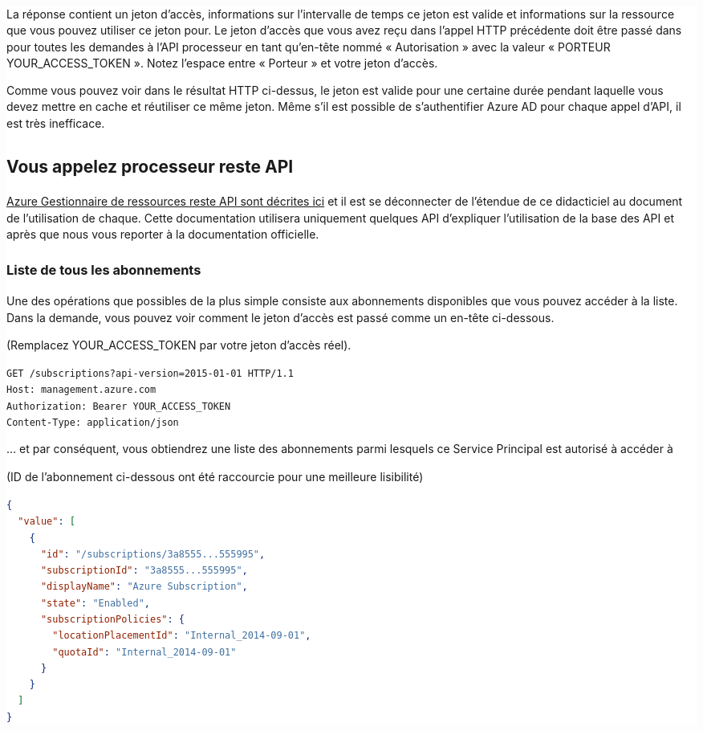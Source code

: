 La réponse contient un jeton d’accès, informations sur l’intervalle de temps ce jeton est valide et informations sur la ressource que vous pouvez utiliser ce jeton pour.
Le jeton d’accès que vous avez reçu dans l’appel HTTP précédente doit être passé dans pour toutes les demandes à l’API processeur en tant qu’en-tête nommé « Autorisation » avec la valeur « PORTEUR YOUR_ACCESS_TOKEN ». Notez l’espace entre « Porteur » et votre jeton d’accès.

Comme vous pouvez voir dans le résultat HTTP ci-dessus, le jeton est valide pour une certaine durée pendant laquelle vous devez mettre en cache et réutiliser ce même jeton. Même s’il est possible de s’authentifier Azure AD pour chaque appel d’API, il est très inefficace.

## <a name="calling-arm-rest-apis"></a>Vous appelez processeur reste API

[Azure Gestionnaire de ressources reste API sont décrites ici](https://msdn.microsoft.com/library/azure/dn790568.aspx) et il est se déconnecter de l’étendue de ce didacticiel au document de l’utilisation de chaque. Cette documentation utilisera uniquement quelques API d’expliquer l’utilisation de la base des API et après que nous vous reporter à la documentation officielle.

### <a name="list-all-subscriptions"></a>Liste de tous les abonnements

Une des opérations que possibles de la plus simple consiste aux abonnements disponibles que vous pouvez accéder à la liste. Dans la demande, vous pouvez voir comment le jeton d’accès est passé comme un en-tête ci-dessous.

(Remplacez YOUR_ACCESS_TOKEN par votre jeton d’accès réel).

```HTTP
GET /subscriptions?api-version=2015-01-01 HTTP/1.1
Host: management.azure.com
Authorization: Bearer YOUR_ACCESS_TOKEN
Content-Type: application/json
```

… et par conséquent, vous obtiendrez une liste des abonnements parmi lesquels ce Service Principal est autorisé à accéder à

(ID de l’abonnement ci-dessous ont été raccourcie pour une meilleure lisibilité)

```json
{
  "value": [
    {
      "id": "/subscriptions/3a8555...555995",
      "subscriptionId": "3a8555...555995",
      "displayName": "Azure Subscription",
      "state": "Enabled",
      "subscriptionPolicies": {
        "locationPlacementId": "Internal_2014-09-01",
        "quotaId": "Internal_2014-09-01"
      }
    }
  ]
}
```
